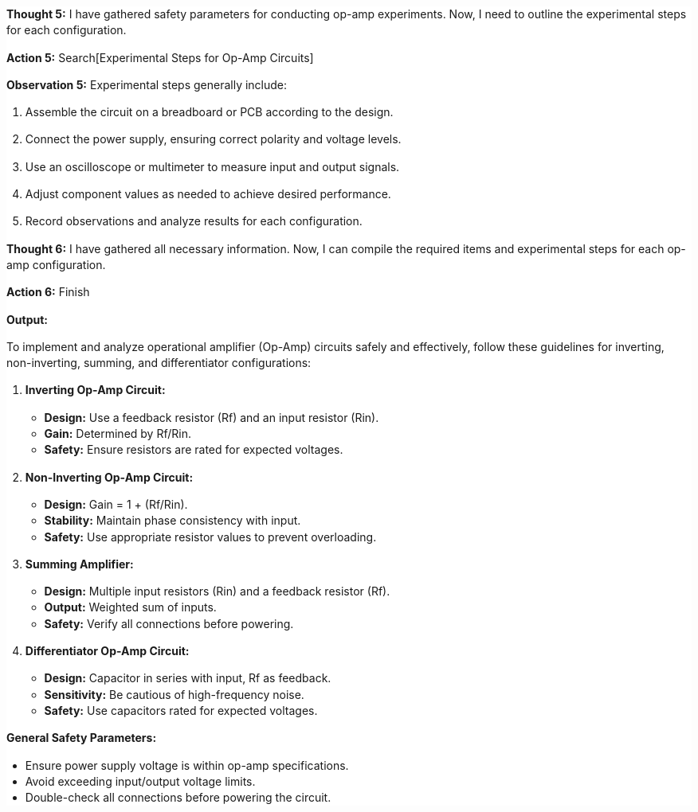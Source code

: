 

**Thought 5:** I have gathered safety parameters for conducting op-amp experiments. Now, I need to outline the experimental steps for each configuration.



**Action 5:** Search[Experimental Steps for Op-Amp Circuits]



**Observation 5:** Experimental steps generally include:  

1. Assemble the circuit on a breadboard or PCB according to the design.  

2. Connect the power supply, ensuring correct polarity and voltage levels.  

3. Use an oscilloscope or multimeter to measure input and output signals.  

4. Adjust component values as needed to achieve desired performance.  

5. Record observations and analyze results for each configuration.



**Thought 6:** I have gathered all necessary information. Now, I can compile the required items and experimental steps for each op-amp configuration.



**Action 6:** Finish



**Output:**

To implement and analyze operational amplifier (Op-Amp) circuits safely and effectively, follow these guidelines for inverting, non-inverting, summing, and differentiator configurations:

1. **Inverting Op-Amp Circuit:**
   - **Design:** Use a feedback resistor (Rf) and an input resistor (Rin).
   - **Gain:** Determined by Rf/Rin.
   - **Safety:** Ensure resistors are rated for expected voltages.

2. **Non-Inverting Op-Amp Circuit:**
   - **Design:** Gain = 1 + (Rf/Rin).
   - **Stability:** Maintain phase consistency with input.
   - **Safety:** Use appropriate resistor values to prevent overloading.

3. **Summing Amplifier:**
   - **Design:** Multiple input resistors (Rin) and a feedback resistor (Rf).
   - **Output:** Weighted sum of inputs.
   - **Safety:** Verify all connections before powering.

4. **Differentiator Op-Amp Circuit:**
   - **Design:** Capacitor in series with input, Rf as feedback.
   - **Sensitivity:** Be cautious of high-frequency noise.
   - **Safety:** Use capacitors rated for expected voltages.

**General Safety Parameters:**
- Ensure power supply voltage is within op-amp specifications.
- Avoid exceeding input/output voltage limits.
- Double-check all connections before powering the circuit.
